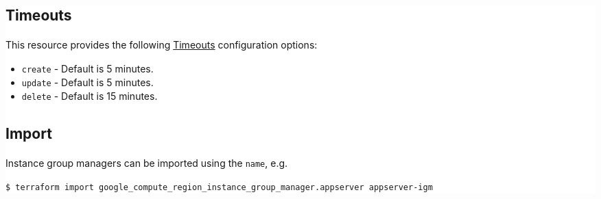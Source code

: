 
## Timeouts

This resource provides the following
[Timeouts](/docs/configuration/resources.html#timeouts) configuration options:

- `create` - Default is 5 minutes.
- `update` - Default is 5 minutes.
- `delete` - Default is 15 minutes.


## Import

Instance group managers can be imported using the `name`, e.g.

```
$ terraform import google_compute_region_instance_group_manager.appserver appserver-igm
```
